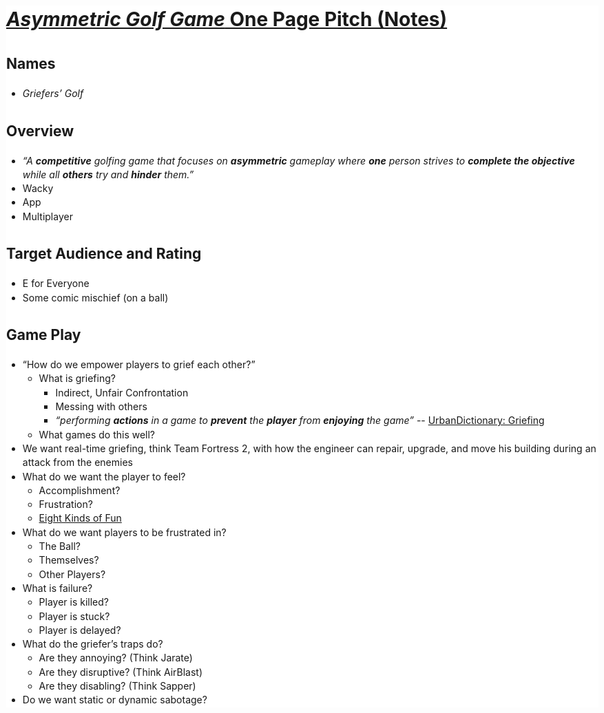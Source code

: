


# [*Asymmetric Golf Game* One Page Pitch (Notes)](https://docs.google.com/document/d/1jzf2ZQjRkKHt4cArtHs0mGiY5tlQgmUuavycKDsxWFg/edit)


## Names
- *Griefers’ Golf*


## Overview
- *“A **competitive** golfing game that focuses on **asymmetric** gameplay where **one** person strives to **complete the objective** while all **others** try and **hinder** them.”*
- Wacky
- App
- Multiplayer


## Target Audience and Rating
- E for Everyone
- Some comic mischief (on a ball)


## Game Play
- “How do we empower players to grief each other?”
    - What is griefing?
        - Indirect, Unfair Confrontation
        - Messing with others
        - *“performing **actions** in a game to **prevent** the **player** from **enjoying** the game”* -- [UrbanDictionary: Griefing](https://www.urbandictionary.com/define.php?term=griefing)
    - What games do this well?
- We want real-time griefing, think Team Fortress 2, with how the engineer can repair, upgrade, and move his building during an attack from the enemies
- What do we want the player to feel?
    - Accomplishment?
    - Frustration?
    - [Eight Kinds of Fun](http://algorithmancy.8kindsoffun.com/)
- What do we want players to be frustrated in?
    - The Ball?
    - Themselves?
    - Other Players?
- What is failure?
    - Player is killed?
    - Player is stuck?
    - Player is delayed?
- What do the griefer’s traps do?
    - Are they annoying? (Think Jarate)
    - Are they disruptive? (Think AirBlast)
    - Are they disabling? (Think Sapper)
- Do we want static or dynamic sabotage?
